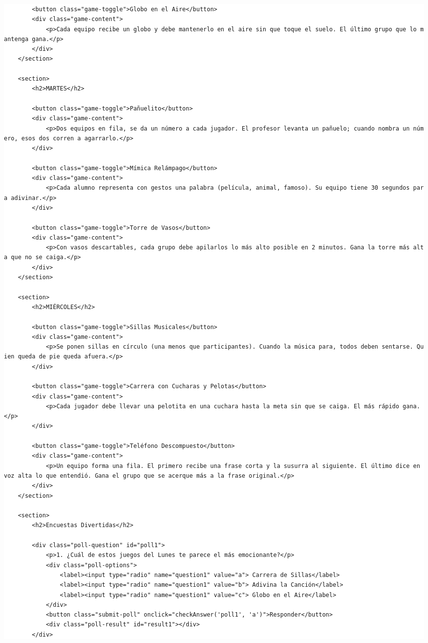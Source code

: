             <button class="game-toggle">Globo en el Aire</button>
            <div class="game-content">
                <p>Cada equipo recibe un globo y debe mantenerlo en el aire sin que toque el suelo. El último grupo que lo mantenga gana.</p>
            </div>
        </section>

        <section>
            <h2>MARTES</h2>

            <button class="game-toggle">Pañuelito</button>
            <div class="game-content">
                <p>Dos equipos en fila, se da un número a cada jugador. El profesor levanta un pañuelo; cuando nombra un número, esos dos corren a agarrarlo.</p>
            </div>

            <button class="game-toggle">Mímica Relámpago</button>
            <div class="game-content">
                <p>Cada alumno representa con gestos una palabra (película, animal, famoso). Su equipo tiene 30 segundos para adivinar.</p>
            </div>

            <button class="game-toggle">Torre de Vasos</button>
            <div class="game-content">
                <p>Con vasos descartables, cada grupo debe apilarlos lo más alto posible en 2 minutos. Gana la torre más alta que no se caiga.</p>
            </div>
        </section>

        <section>
            <h2>MIÉRCOLES</h2>

            <button class="game-toggle">Sillas Musicales</button>
            <div class="game-content">
                <p>Se ponen sillas en círculo (una menos que participantes). Cuando la música para, todos deben sentarse. Quien queda de pie queda afuera.</p>
            </div>
            
            <button class="game-toggle">Carrera con Cucharas y Pelotas</button>
            <div class="game-content">
                <p>Cada jugador debe llevar una pelotita en una cuchara hasta la meta sin que se caiga. El más rápido gana.</p>
            </div>

            <button class="game-toggle">Teléfono Descompuesto</button>
            <div class="game-content">
                <p>Un equipo forma una fila. El primero recibe una frase corta y la susurra al siguiente. El último dice en voz alta lo que entendió. Gana el grupo que se acerque más a la frase original.</p>
            </div>
        </section>

        <section>
            <h2>Encuestas Divertidas</h2>

            <div class="poll-question" id="poll1">
                <p>1. ¿Cuál de estos juegos del Lunes te parece el más emocionante?</p>
                <div class="poll-options">
                    <label><input type="radio" name="question1" value="a"> Carrera de Sillas</label>
                    <label><input type="radio" name="question1" value="b"> Adivina la Canción</label>
                    <label><input type="radio" name="question1" value="c"> Globo en el Aire</label>
                </div>
                <button class="submit-poll" onclick="checkAnswer('poll1', 'a')">Responder</button>
                <div class="poll-result" id="result1"></div>
            </div>
